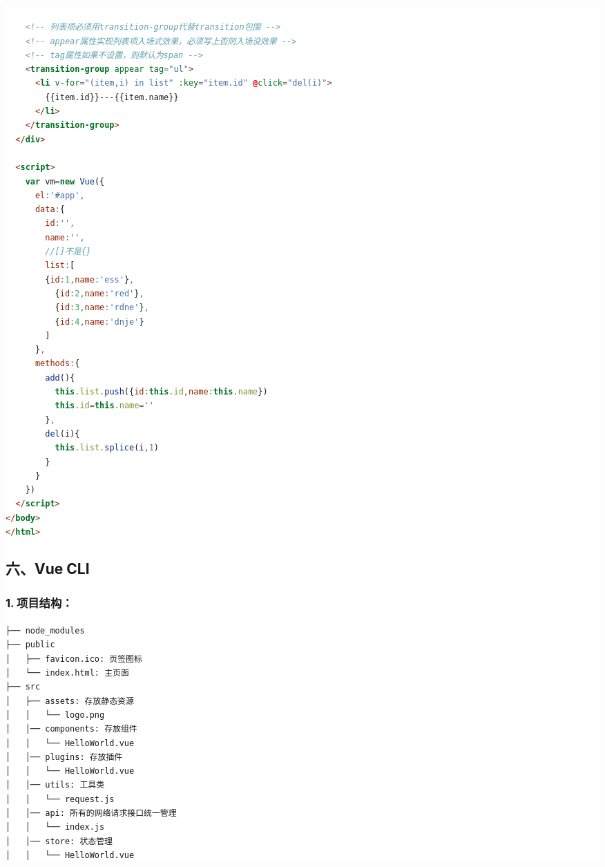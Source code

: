 ```html

    <!-- 列表项必须用transition-group代替transition包围 -->
    <!-- appear属性实现列表项入场式效果，必须写上否则入场没效果 -->
    <!-- tag属性如果不设置，则默认为span -->
    <transition-group appear tag="ul">
      <li v-for="(item,i) in list" :key="item.id" @click="del(i)">
        {{item.id}}---{{item.name}}
      </li>
    </transition-group>
  </div>

  <script>
    var vm=new Vue({
      el:'#app',
      data:{
        id:'',
        name:'',
        //[]不是{}
        list:[
        {id:1,name:'ess'},
          {id:2,name:'red'},
          {id:3,name:'rdne'},
          {id:4,name:'dnje'}
        ]
      },
      methods:{
        add(){
          this.list.push({id:this.id,name:this.name})
          this.id=this.name=''
        },
        del(i){
          this.list.splice(i,1)
        }
      }
    })
  </script>
</body>
</html>

```

## 六、Vue CLI

### 1. 项目结构：

	├── node_modules 
	├── public
	│   ├── favicon.ico: 页签图标
	│   └── index.html: 主页面
	├── src
	│   ├── assets: 存放静态资源
	│   │   └── logo.png
	│   │── components: 存放组件
	│   │   └── HelloWorld.vue
	│   │── plugins: 存放插件
	│   │   └── HelloWorld.vue
	│   │── utils: 工具类
	│   │   └── request.js
	│   │── api: 所有的网络请求接口统一管理
	│   │   └── index.js
	│   │── store: 状态管理
	│   │   └── HelloWorld.vue